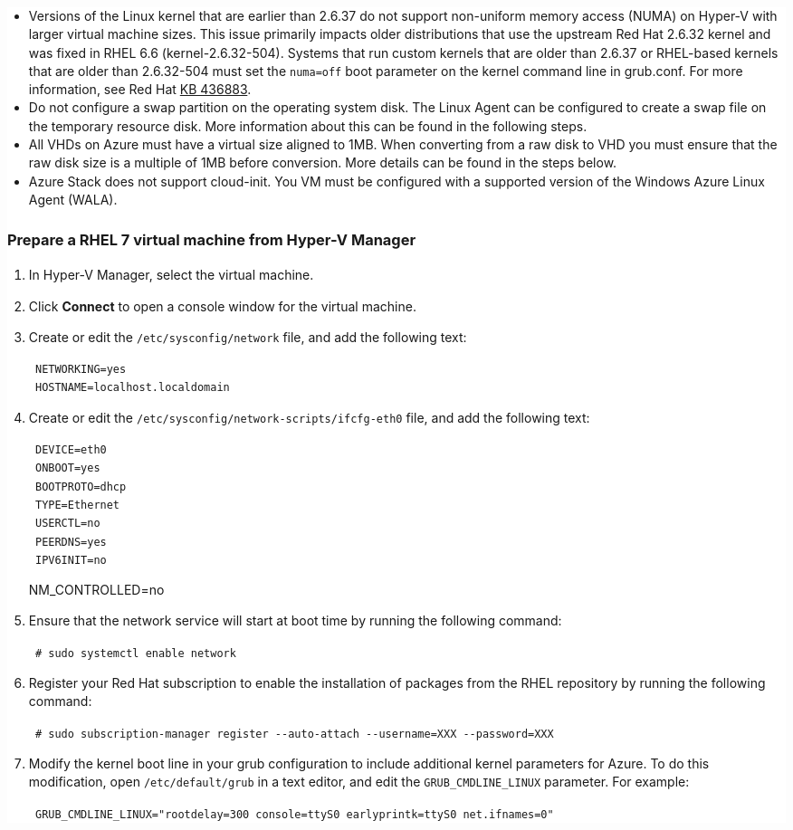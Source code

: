 * Versions of the Linux kernel that are earlier than 2.6.37 do not support non-uniform memory access (NUMA) on Hyper-V with larger virtual machine sizes. This issue primarily impacts older distributions that use the upstream Red Hat 2.6.32 kernel and was fixed in RHEL 6.6 (kernel-2.6.32-504). Systems that run custom kernels that are older than 2.6.37 or RHEL-based kernels that are older than 2.6.32-504 must set the `numa=off` boot parameter on the kernel command line in grub.conf. For more information, see Red Hat [KB 436883](https://access.redhat.com/solutions/436883).
* Do not configure a swap partition on the operating system disk. The Linux Agent can be configured to create a swap file on the temporary resource disk.  More information about this can be found in the following steps.
* All VHDs on Azure must have a virtual size aligned to 1MB. When converting from a raw disk to VHD you must ensure that the raw disk size is a multiple of 1MB before conversion. More details can be found in the steps below.
* Azure Stack does not support cloud-init. You VM must be configured with a supported version of the Windows Azure Linux Agent (WALA).

### Prepare a RHEL 7 virtual machine from Hyper-V Manager

1. In Hyper-V Manager, select the virtual machine.

2. Click **Connect** to open a console window for the virtual machine.

3. Create or edit the `/etc/sysconfig/network` file, and add the following text:
   
        NETWORKING=yes
        HOSTNAME=localhost.localdomain

4. Create or edit the `/etc/sysconfig/network-scripts/ifcfg-eth0` file, and add the following text:
   
        DEVICE=eth0
        ONBOOT=yes
        BOOTPROTO=dhcp
        TYPE=Ethernet
        USERCTL=no
        PEERDNS=yes
        IPV6INIT=no
	NM_CONTROLLED=no

5. Ensure that the network service will start at boot time by running the following command:

		# sudo systemctl enable network

6. Register your Red Hat subscription to enable the installation of packages from the RHEL repository by running the following command:

		# sudo subscription-manager register --auto-attach --username=XXX --password=XXX

7. Modify the kernel boot line in your grub configuration to include additional kernel parameters for Azure. To do this modification, open `/etc/default/grub` in a text editor, and edit the `GRUB_CMDLINE_LINUX` parameter. For example:
   
        GRUB_CMDLINE_LINUX="rootdelay=300 console=ttyS0 earlyprintk=ttyS0 net.ifnames=0"
   